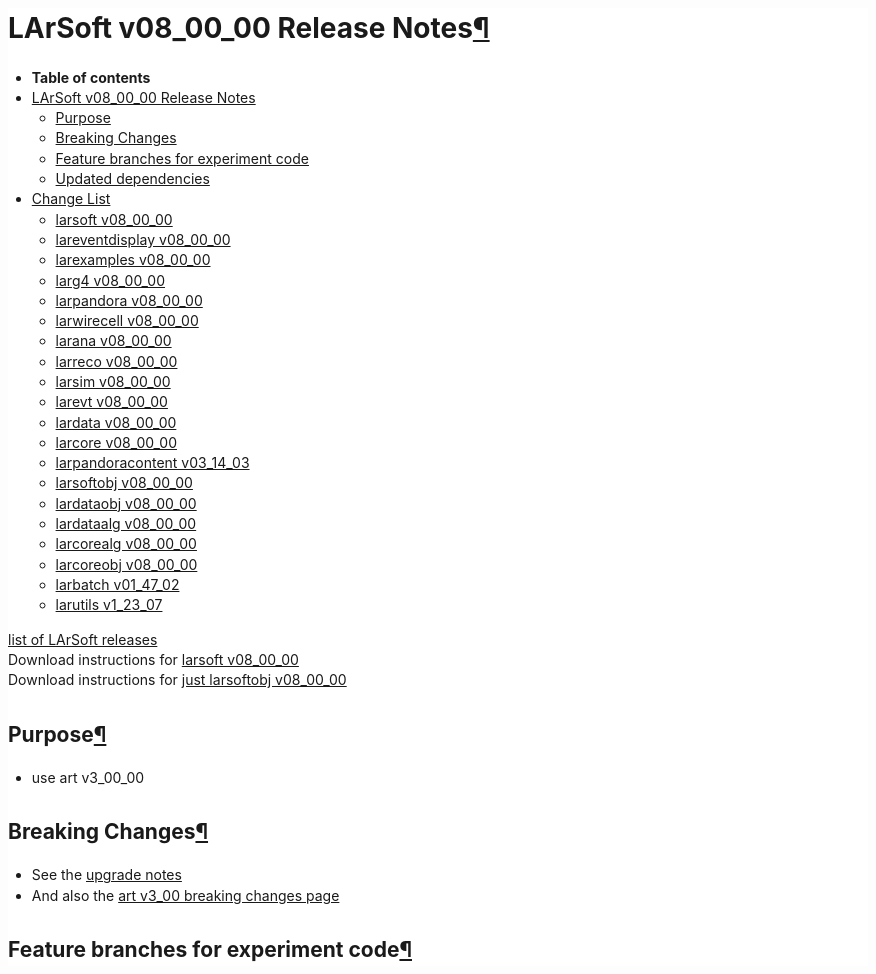LArSoft v08\_00\_00 Release Notes[¶](#LArSoft-v08_00_00-Release-Notes)
======================================================================

-   **Table of contents**
-   [LArSoft v08\_00\_00 Release Notes](#LArSoft-v08_00_00-Release-Notes)
    -   [Purpose](#Purpose)
    -   [Breaking Changes](#Breaking-Changes)
    -   [Feature branches for experiment code](#Feature-branches-for-experiment-code)
    -   [Updated dependencies](#Updated-dependencies)
-   [Change List](#Change-List)
    -   [larsoft v08\_00\_00](#larsoft-v08_00_00)
    -   [lareventdisplay v08\_00\_00](#lareventdisplay-v08_00_00)
    -   [larexamples v08\_00\_00](#larexamples-v08_00_00)
    -   [larg4 v08\_00\_00](#larg4-v08_00_00)
    -   [larpandora v08\_00\_00](#larpandora-v08_00_00)
    -   [larwirecell v08\_00\_00](#larwirecell-v08_00_00)
    -   [larana v08\_00\_00](#larana-v08_00_00)
    -   [larreco v08\_00\_00](#larreco-v08_00_00)
    -   [larsim v08\_00\_00](#larsim-v08_00_00)
    -   [larevt v08\_00\_00](#larevt-v08_00_00)
    -   [lardata v08\_00\_00](#lardata-v08_00_00)
    -   [larcore v08\_00\_00](#larcore-v08_00_00)
    -   [larpandoracontent v03\_14\_03](#larpandoracontent-v03_14_03)
    -   [larsoftobj v08\_00\_00](#larsoftobj-v08_00_00)
    -   [lardataobj v08\_00\_00](#lardataobj-v08_00_00)
    -   [lardataalg v08\_00\_00](#lardataalg-v08_00_00)
    -   [larcorealg v08\_00\_00](#larcorealg-v08_00_00)
    -   [larcoreobj v08\_00\_00](#larcoreobj-v08_00_00)
    -   [larbatch v01\_47\_02](#larbatch-v01_47_02)
    -   [larutils v1\_23\_07](#larutils-v1_23_07)

[list of LArSoft releases](LArSoft_release_list)\
Download instructions for [larsoft v08\_00\_00](http://scisoft.fnal.gov/scisoft/bundles/larsoft/v08_00_00/larsoft-v08_00_00.html)\
Download instructions for [just larsoftobj v08\_00\_00](http://scisoft.fnal.gov/scisoft/bundles/larsoftobj/v08_00_00/larsoftobj-v08_00_00.html)


Purpose[¶](#Purpose)
--------------------

-   use art v3\_00\_00


Breaking Changes[¶](#Breaking-Changes)
--------------------------------------

-   See the [upgrade notes](Update_from_art_v2_to_art_v3)
-   And also the [art v3\_00 breaking changes page](/redmine/projects/art/wiki/300_breaking_changes)


Feature branches for experiment code[¶](#Feature-branches-for-experiment-code)
------------------------------------------------------------------------------
